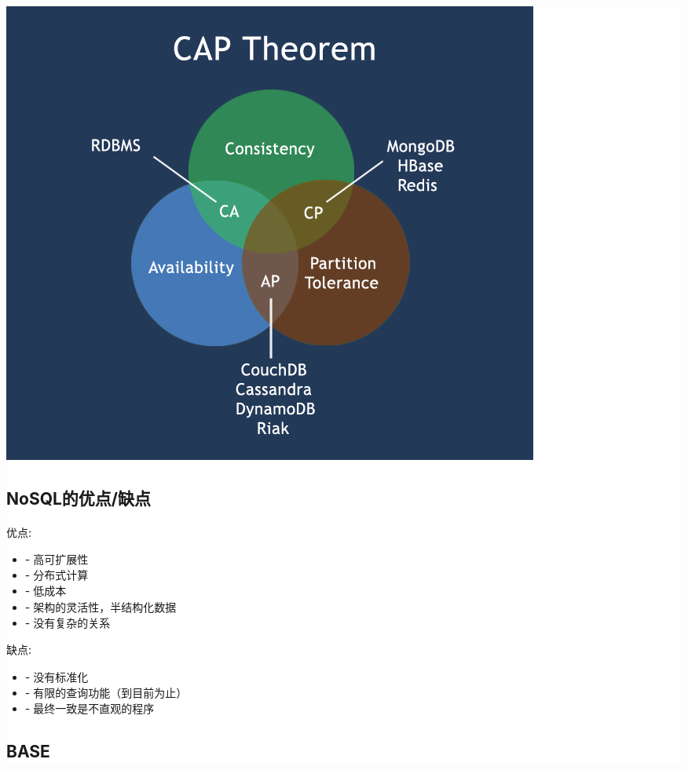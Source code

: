![img](00.Base.assets/cap-theoram-image.png)



## NoSQL的优点/缺点

优点:

- \- 高可扩展性
- \- 分布式计算
- \- 低成本
- \- 架构的灵活性，半结构化数据
- \- 没有复杂的关系

缺点:

- \- 没有标准化
- \- 有限的查询功能（到目前为止）
- \- 最终一致是不直观的程序



## BASE
